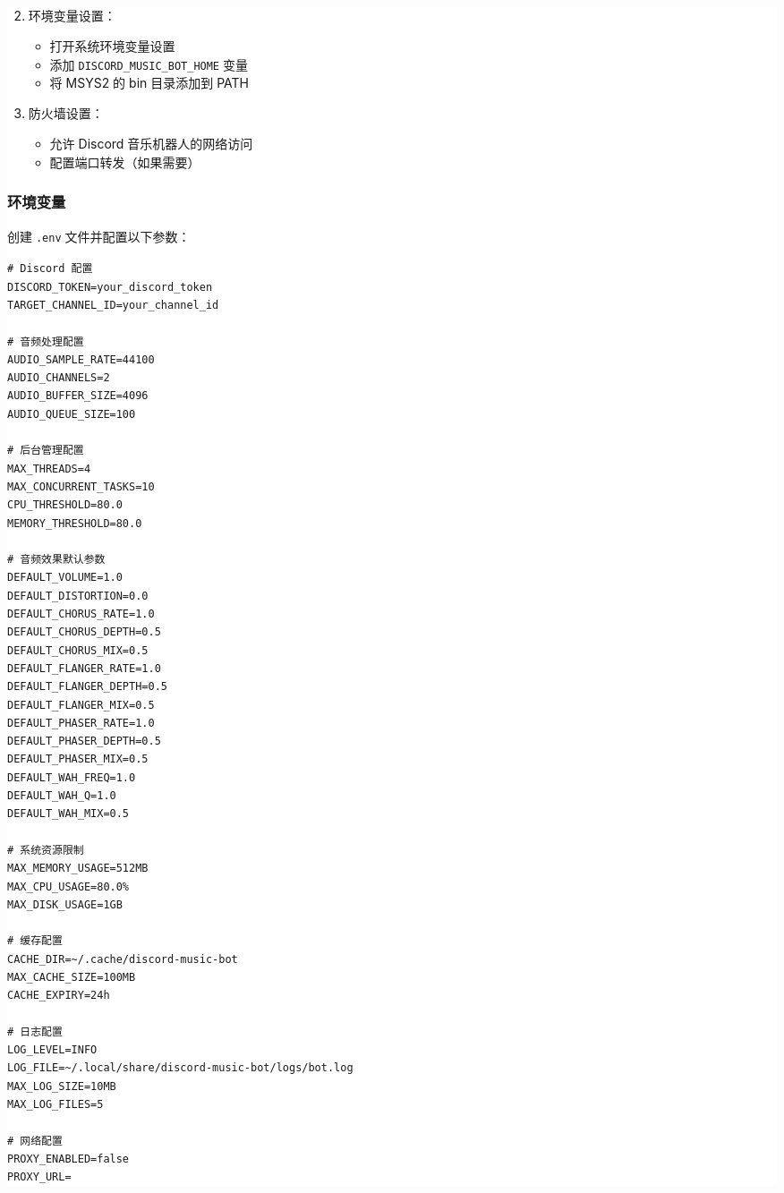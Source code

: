 2. 环境变量设置：
   - 打开系统环境变量设置
   - 添加 `DISCORD_MUSIC_BOT_HOME` 变量
   - 将 MSYS2 的 bin 目录添加到 PATH

3. 防火墙设置：
   - 允许 Discord 音乐机器人的网络访问
   - 配置端口转发（如果需要）

### 环境变量

创建 `.env` 文件并配置以下参数：

```env
# Discord 配置
DISCORD_TOKEN=your_discord_token
TARGET_CHANNEL_ID=your_channel_id

# 音频处理配置
AUDIO_SAMPLE_RATE=44100
AUDIO_CHANNELS=2
AUDIO_BUFFER_SIZE=4096
AUDIO_QUEUE_SIZE=100

# 后台管理配置
MAX_THREADS=4
MAX_CONCURRENT_TASKS=10
CPU_THRESHOLD=80.0
MEMORY_THRESHOLD=80.0

# 音频效果默认参数
DEFAULT_VOLUME=1.0
DEFAULT_DISTORTION=0.0
DEFAULT_CHORUS_RATE=1.0
DEFAULT_CHORUS_DEPTH=0.5
DEFAULT_CHORUS_MIX=0.5
DEFAULT_FLANGER_RATE=1.0
DEFAULT_FLANGER_DEPTH=0.5
DEFAULT_FLANGER_MIX=0.5
DEFAULT_PHASER_RATE=1.0
DEFAULT_PHASER_DEPTH=0.5
DEFAULT_PHASER_MIX=0.5
DEFAULT_WAH_FREQ=1.0
DEFAULT_WAH_Q=1.0
DEFAULT_WAH_MIX=0.5

# 系统资源限制
MAX_MEMORY_USAGE=512MB
MAX_CPU_USAGE=80.0%
MAX_DISK_USAGE=1GB

# 缓存配置
CACHE_DIR=~/.cache/discord-music-bot
MAX_CACHE_SIZE=100MB
CACHE_EXPIRY=24h

# 日志配置
LOG_LEVEL=INFO
LOG_FILE=~/.local/share/discord-music-bot/logs/bot.log
MAX_LOG_SIZE=10MB
MAX_LOG_FILES=5

# 网络配置
PROXY_ENABLED=false
PROXY_URL=
```